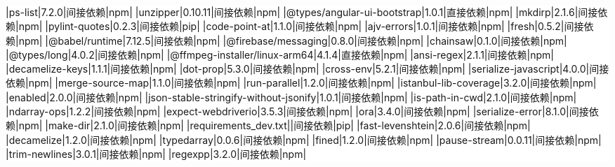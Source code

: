 |ps-list|7.2.0|间接依赖|npm|
|unzipper|0.10.11|间接依赖|npm|
|@types/angular-ui-bootstrap|1.0.1|直接依赖|npm|
|mkdirp|2.1.6|间接依赖|npm|
|pylint-quotes|0.2.3|间接依赖|pip|
|code-point-at|1.1.0|间接依赖|npm|
|ajv-errors|1.0.1|间接依赖|npm|
|fresh|0.5.2|间接依赖|npm|
|@babel/runtime|7.12.5|间接依赖|npm|
|@firebase/messaging|0.8.0|间接依赖|npm|
|chainsaw|0.1.0|间接依赖|npm|
|@types/long|4.0.2|间接依赖|npm|
|@ffmpeg-installer/linux-arm64|4.1.4|直接依赖|npm|
|ansi-regex|2.1.1|间接依赖|npm|
|decamelize-keys|1.1.1|间接依赖|npm|
|dot-prop|5.3.0|间接依赖|npm|
|cross-env|5.2.1|间接依赖|npm|
|serialize-javascript|4.0.0|间接依赖|npm|
|merge-source-map|1.1.0|间接依赖|npm|
|run-parallel|1.2.0|间接依赖|npm|
|istanbul-lib-coverage|3.2.0|间接依赖|npm|
|enabled|2.0.0|间接依赖|npm|
|json-stable-stringify-without-jsonify|1.0.1|间接依赖|npm|
|is-path-in-cwd|2.1.0|间接依赖|npm|
|ndarray-ops|1.2.2|间接依赖|npm|
|expect-webdriverio|3.5.3|间接依赖|npm|
|ora|3.4.0|间接依赖|npm|
|serialize-error|8.1.0|间接依赖|npm|
|make-dir|2.1.0|间接依赖|npm|
|requirements_dev.txt||间接依赖|pip|
|fast-levenshtein|2.0.6|间接依赖|npm|
|decamelize|1.2.0|间接依赖|npm|
|typedarray|0.0.6|间接依赖|npm|
|fined|1.2.0|间接依赖|npm|
|pause-stream|0.0.11|间接依赖|npm|
|trim-newlines|3.0.1|间接依赖|npm|
|regexpp|3.2.0|间接依赖|npm|